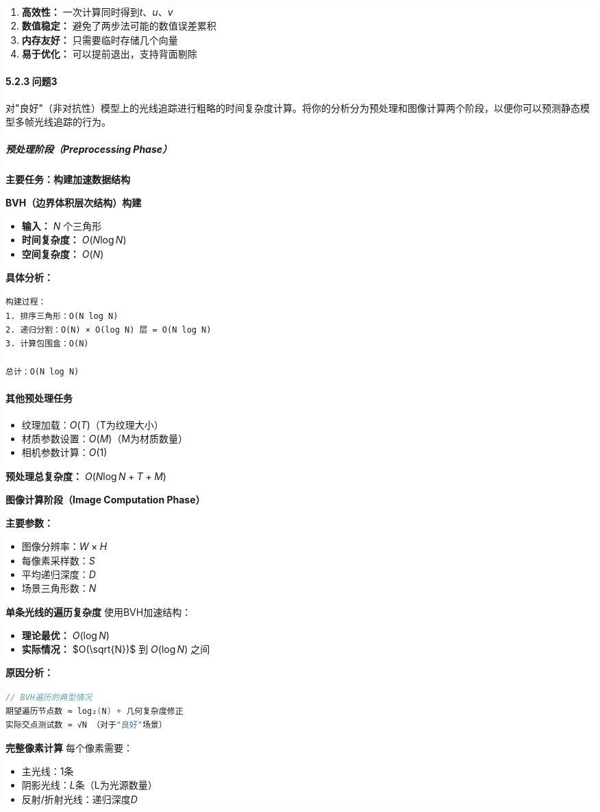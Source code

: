 1. **高效性：** 一次计算同时得到$t$、$u$、$v$
2. **数值稳定：** 避免了两步法可能的数值误差累积
3. **内存友好：** 只需要临时存储几个向量
4. **易于优化：** 可以提前退出，支持背面剔除

#### 5.2.3 问题3

对"良好"（非对抗性）模型上的光线追踪进行粗略的时间复杂度计算。将你的分析分为预处理和图像计算两个阶段，以便你可以预测静态模型多帧光线追踪的行为。

##### 预处理阶段（Preprocessing Phase）

**主要任务：构建加速数据结构**

**BVH（边界体积层次结构）构建**
- **输入：** $N$ 个三角形
- **时间复杂度：** $O(N \log N)$
- **空间复杂度：** $O(N)$

**具体分析：**

```text
构建过程：
1. 排序三角形：O(N log N)
2. 递归分割：O(N) × O(log N) 层 = O(N log N)
3. 计算包围盒：O(N)

总计：O(N log N)
```

#### 其他预处理任务
- 纹理加载：$O(T)$（T为纹理大小）
- 材质参数设置：$O(M)$（M为材质数量）
- 相机参数计算：$O(1)$

**预处理总复杂度：** $O(N \log N + T + M)$

**图像计算阶段（Image Computation Phase）**

**主要参数：**
- 图像分辨率：$W \times H$
- 每像素采样数：$S$
- 平均递归深度：$D$
- 场景三角形数：$N$

**单条光线的遍历复杂度**
使用BVH加速结构：
- **理论最优：** $O(\log N)$
- **实际情况：** $O(\sqrt{N})$ 到 $O(\log N)$ 之间

**原因分析：**
```cpp
// BVH遍历的典型情况
期望遍历节点数 ≈ log₂(N) + 几何复杂度修正
实际交点测试数 ≈ √N （对于"良好"场景）
```

**完整像素计算**
每个像素需要：
- 主光线：1条
- 阴影光线：$L$条（L为光源数量）
- 反射/折射光线：递归深度$D$
